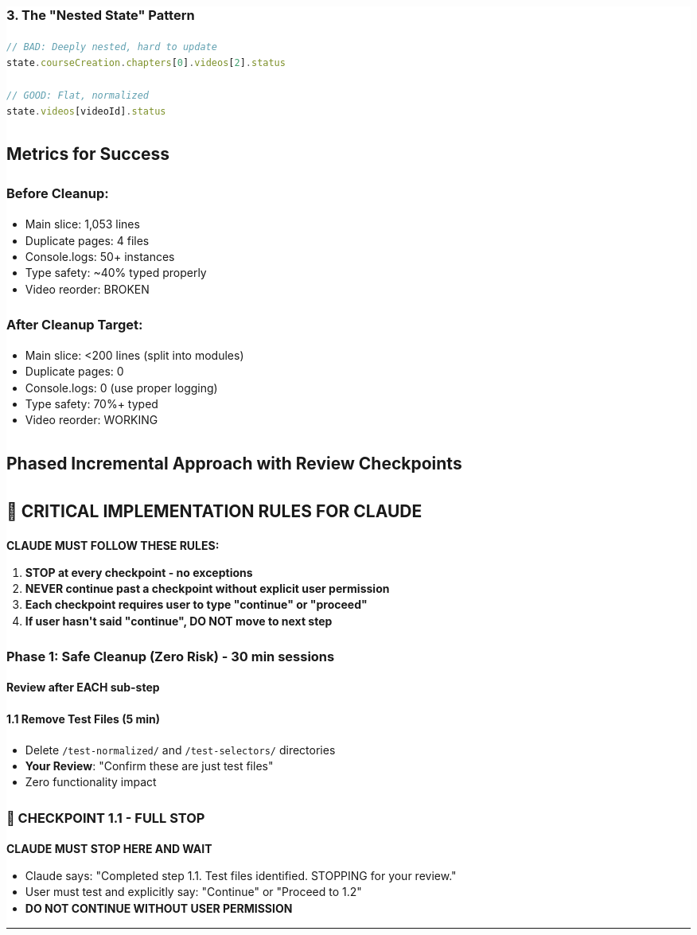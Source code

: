 ### 3. The "Nested State" Pattern
```typescript
// BAD: Deeply nested, hard to update
state.courseCreation.chapters[0].videos[2].status

// GOOD: Flat, normalized
state.videos[videoId].status
```

## Metrics for Success

### Before Cleanup:
- Main slice: 1,053 lines
- Duplicate pages: 4 files
- Console.logs: 50+ instances
- Type safety: ~40% typed properly
- Video reorder: BROKEN

### After Cleanup Target:
- Main slice: <200 lines (split into modules)
- Duplicate pages: 0
- Console.logs: 0 (use proper logging)
- Type safety: 70%+ typed
- Video reorder: WORKING

## Phased Incremental Approach with Review Checkpoints

## 🛑 CRITICAL IMPLEMENTATION RULES FOR CLAUDE

**CLAUDE MUST FOLLOW THESE RULES:**
1. **STOP at every checkpoint - no exceptions**
2. **NEVER continue past a checkpoint without explicit user permission**
3. **Each checkpoint requires user to type "continue" or "proceed"**
4. **If user hasn't said "continue", DO NOT move to next step**

### Phase 1: Safe Cleanup (Zero Risk) - 30 min sessions
**Review after EACH sub-step**

#### 1.1 Remove Test Files (5 min)
- Delete `/test-normalized/` and `/test-selectors/` directories
- **Your Review**: "Confirm these are just test files"
- Zero functionality impact

### 🔴 CHECKPOINT 1.1 - FULL STOP
**CLAUDE MUST STOP HERE AND WAIT**
- Claude says: "Completed step 1.1. Test files identified. STOPPING for your review."
- User must test and explicitly say: "Continue" or "Proceed to 1.2"
- **DO NOT CONTINUE WITHOUT USER PERMISSION**

---